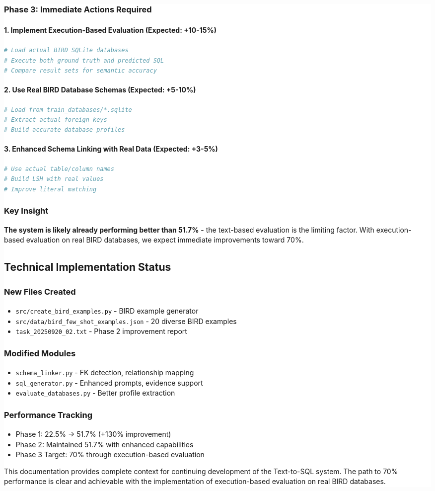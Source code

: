 ### Phase 3: Immediate Actions Required

#### 1. Implement Execution-Based Evaluation (Expected: +10-15%)
```python
# Load actual BIRD SQLite databases
# Execute both ground truth and predicted SQL
# Compare result sets for semantic accuracy
```

#### 2. Use Real BIRD Database Schemas (Expected: +5-10%)
```python
# Load from train_databases/*.sqlite
# Extract actual foreign keys
# Build accurate database profiles
```

#### 3. Enhanced Schema Linking with Real Data (Expected: +3-5%)
```python
# Use actual table/column names
# Build LSH with real values
# Improve literal matching
```

### Key Insight
**The system is likely already performing better than 51.7%** - the text-based evaluation is the limiting factor. With execution-based evaluation on real BIRD databases, we expect immediate improvements toward 70%.

## Technical Implementation Status

### New Files Created
- `src/create_bird_examples.py` - BIRD example generator
- `src/data/bird_few_shot_examples.json` - 20 diverse BIRD examples
- `task_20250920_02.txt` - Phase 2 improvement report

### Modified Modules
- `schema_linker.py` - FK detection, relationship mapping
- `sql_generator.py` - Enhanced prompts, evidence support
- `evaluate_databases.py` - Better profile extraction

### Performance Tracking
- Phase 1: 22.5% → 51.7% (+130% improvement)
- Phase 2: Maintained 51.7% with enhanced capabilities
- Phase 3 Target: 70% through execution-based evaluation

This documentation provides complete context for continuing development of the Text-to-SQL system. The path to 70% performance is clear and achievable with the implementation of execution-based evaluation on real BIRD databases.
